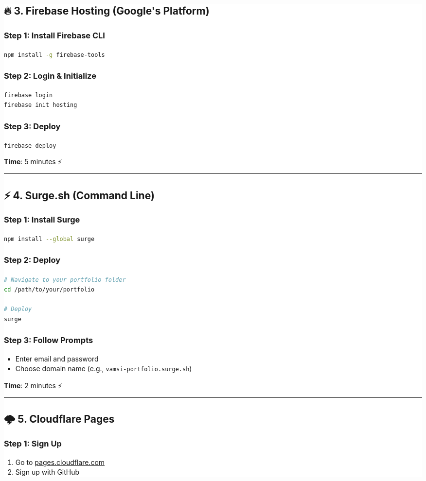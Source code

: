 ## 🔥 3. Firebase Hosting (Google's Platform)

### Step 1: Install Firebase CLI
```bash
npm install -g firebase-tools
```

### Step 2: Login & Initialize
```bash
firebase login
firebase init hosting
```

### Step 3: Deploy
```bash
firebase deploy
```

**Time**: 5 minutes ⚡

---

## ⚡ 4. Surge.sh (Command Line)

### Step 1: Install Surge
```bash
npm install --global surge
```

### Step 2: Deploy
```bash
# Navigate to your portfolio folder
cd /path/to/your/portfolio

# Deploy
surge
```

### Step 3: Follow Prompts
- Enter email and password
- Choose domain name (e.g., `vamsi-portfolio.surge.sh`)

**Time**: 2 minutes ⚡

---

## 🌩️ 5. Cloudflare Pages

### Step 1: Sign Up
1. Go to [pages.cloudflare.com](https://pages.cloudflare.com)
2. Sign up with GitHub
